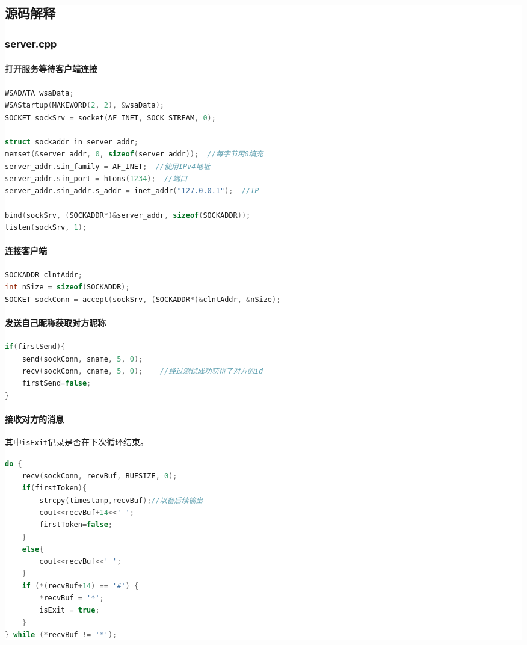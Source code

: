 ## 源码解释

### server.cpp

#### 打开服务等待客户端连接

```c
WSADATA wsaData;
WSAStartup(MAKEWORD(2, 2), &wsaData);
SOCKET sockSrv = socket(AF_INET, SOCK_STREAM, 0);

struct sockaddr_in server_addr;
memset(&server_addr, 0, sizeof(server_addr));  //每字节用0填充
server_addr.sin_family = AF_INET;  //使用IPv4地址
server_addr.sin_port = htons(1234);  //端口
server_addr.sin_addr.s_addr = inet_addr("127.0.0.1");  //IP

bind(sockSrv, (SOCKADDR*)&server_addr, sizeof(SOCKADDR));
listen(sockSrv, 1);
```

#### 连接客户端

```c
SOCKADDR clntAddr;
int nSize = sizeof(SOCKADDR);
SOCKET sockConn = accept(sockSrv, (SOCKADDR*)&clntAddr, &nSize);
```

#### 发送自己昵称获取对方昵称

```c
if(firstSend){
    send(sockConn, sname, 5, 0);
    recv(sockConn, cname, 5, 0);	//经过测试成功获得了对方的id
    firstSend=false;
}
```

#### 接收对方的消息

其中`isExit`记录是否在下次循环结束。

```c
do {
    recv(sockConn, recvBuf, BUFSIZE, 0);
    if(firstToken){
        strcpy(timestamp,recvBuf);//以备后续输出
        cout<<recvBuf+14<<' ';
        firstToken=false;
    }
    else{
        cout<<recvBuf<<' ';
    }
    if (*(recvBuf+14) == '#') {
        *recvBuf = '*';
        isExit = true;
    }
} while (*recvBuf != '*');
```
